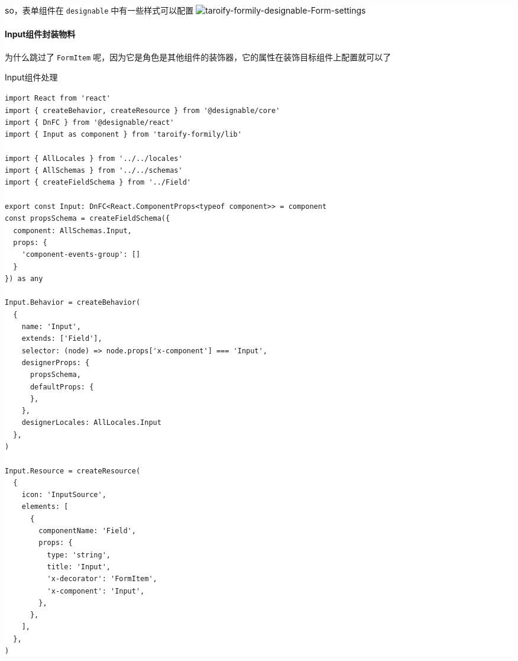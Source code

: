 so，表单组件在 `designable` 中有一些样式可以配置
![taroify-formily-designable-Form-settings](https://topfullstackkimeng.oss-cn-hangzhou.aliyuncs.com/md/lowcode-designable-taro-react/showImage/taroify-formily-designable-Form-settings.png)

#### Input组件封装物料

为什么跳过了 `FormItem` 呢，因为它是角色是其他组件的装饰器，它的属性在装饰目标组件上配置就可以了

Input组件处理

```tsx
import React from 'react'
import { createBehavior, createResource } from '@designable/core'
import { DnFC } from '@designable/react'
import { Input as component } from 'taroify-formily/lib'

import { AllLocales } from '../../locales'
import { AllSchemas } from '../../schemas'
import { createFieldSchema } from '../Field'

export const Input: DnFC<React.ComponentProps<typeof component>> = component
const propsSchema = createFieldSchema({
  component: AllSchemas.Input,
  props: {
    'component-events-group': []
  }
}) as any

Input.Behavior = createBehavior(
  {
    name: 'Input',
    extends: ['Field'],
    selector: (node) => node.props['x-component'] === 'Input',
    designerProps: {
      propsSchema,
      defaultProps: {
      },
    },
    designerLocales: AllLocales.Input
  },
)

Input.Resource = createResource(
  {
    icon: 'InputSource',
    elements: [
      {
        componentName: 'Field',
        props: {
          type: 'string',
          title: 'Input',
          'x-decorator': 'FormItem',
          'x-component': 'Input',
        },
      },
    ],
  },
)

```


  [propName: string]: any